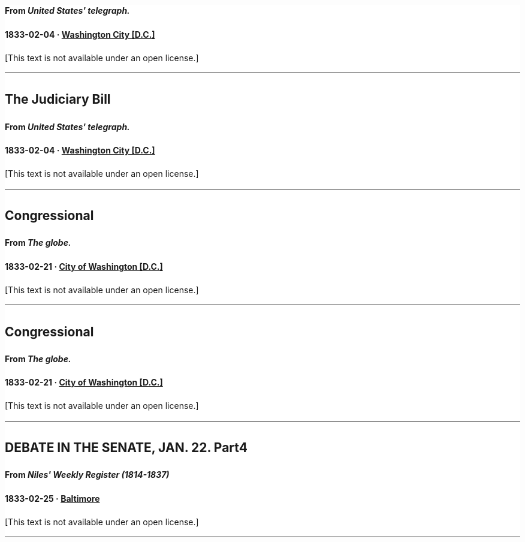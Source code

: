 #### From _United States' telegraph._

#### 1833-02-04 &middot; [Washington City [D.C.]](http://dbpedia.org/resource/Washington%2C_D.C.)

[This text is not available under an open license.]

---

## The Judiciary Bill

#### From _United States' telegraph._

#### 1833-02-04 &middot; [Washington City [D.C.]](http://dbpedia.org/resource/Washington%2C_D.C.)

[This text is not available under an open license.]

---

## Congressional

#### From _The globe._

#### 1833-02-21 &middot; [City of Washington [D.C.]](http://dbpedia.org/resource/Washington%2C_D.C.)

[This text is not available under an open license.]

---

## Congressional

#### From _The globe._

#### 1833-02-21 &middot; [City of Washington [D.C.]](http://dbpedia.org/resource/Washington%2C_D.C.)

[This text is not available under an open license.]

---

## DEBATE IN THE SENATE, JAN. 22. Part4

#### From _Niles' Weekly Register (1814-1837)_

#### 1833-02-25 &middot; [Baltimore](http://dbpedia.org/resource/Baltimore)

[This text is not available under an open license.]

---
